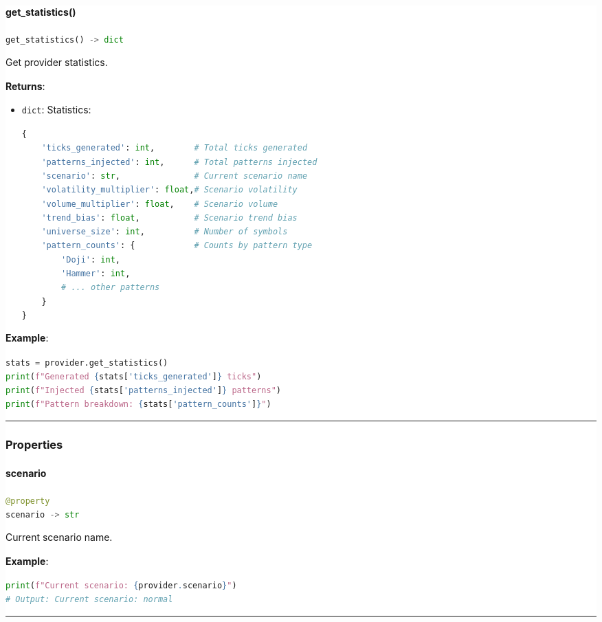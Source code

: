 
#### get_statistics()

```python
get_statistics() -> dict
```

Get provider statistics.

**Returns**:
- `dict`: Statistics:
  ```python
  {
      'ticks_generated': int,        # Total ticks generated
      'patterns_injected': int,      # Total patterns injected
      'scenario': str,               # Current scenario name
      'volatility_multiplier': float,# Scenario volatility
      'volume_multiplier': float,    # Scenario volume
      'trend_bias': float,           # Scenario trend bias
      'universe_size': int,          # Number of symbols
      'pattern_counts': {            # Counts by pattern type
          'Doji': int,
          'Hammer': int,
          # ... other patterns
      }
  }
  ```

**Example**:
```python
stats = provider.get_statistics()
print(f"Generated {stats['ticks_generated']} ticks")
print(f"Injected {stats['patterns_injected']} patterns")
print(f"Pattern breakdown: {stats['pattern_counts']}")
```

---

### Properties

#### scenario

```python
@property
scenario -> str
```

Current scenario name.

**Example**:
```python
print(f"Current scenario: {provider.scenario}")
# Output: Current scenario: normal
```

---
